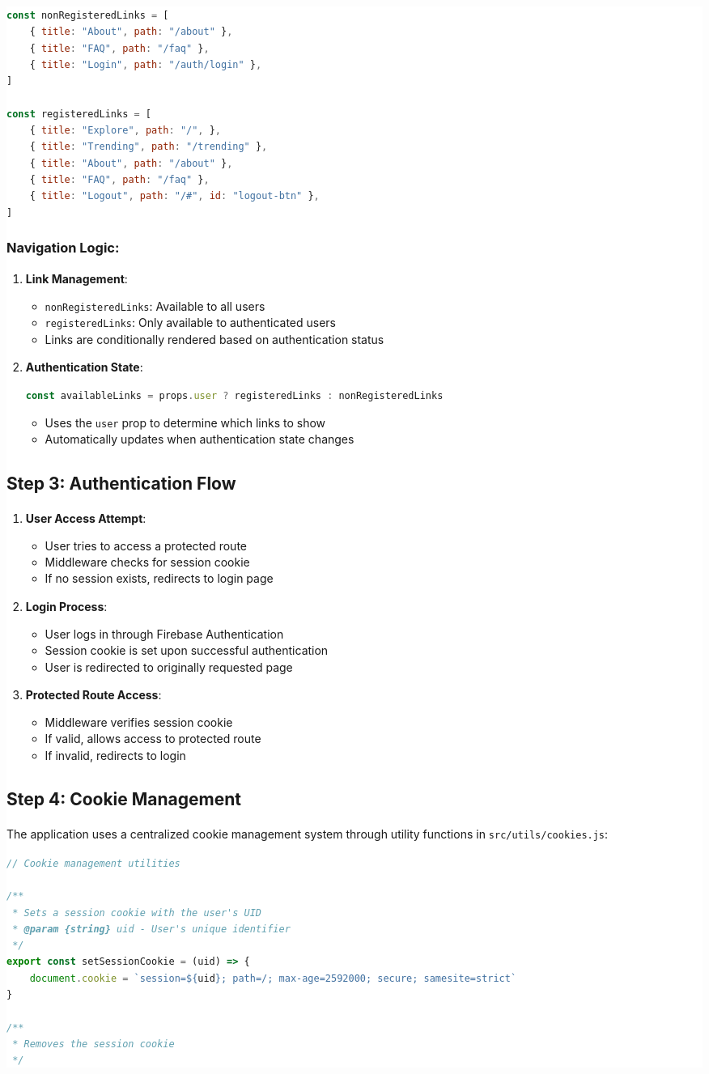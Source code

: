 ```jsx
const nonRegisteredLinks = [
    { title: "About", path: "/about" },
    { title: "FAQ", path: "/faq" },
    { title: "Login", path: "/auth/login" },
]

const registeredLinks = [
    { title: "Explore", path: "/", },
    { title: "Trending", path: "/trending" },
    { title: "About", path: "/about" },
    { title: "FAQ", path: "/faq" },
    { title: "Logout", path: "/#", id: "logout-btn" },
]
```

### Navigation Logic:

1. **Link Management**:
   - `nonRegisteredLinks`: Available to all users
   - `registeredLinks`: Only available to authenticated users
   - Links are conditionally rendered based on authentication status

2. **Authentication State**:
   ```jsx
   const availableLinks = props.user ? registeredLinks : nonRegisteredLinks
   ```
   - Uses the `user` prop to determine which links to show
   - Automatically updates when authentication state changes

## Step 3: Authentication Flow

1. **User Access Attempt**:
   - User tries to access a protected route
   - Middleware checks for session cookie
   - If no session exists, redirects to login page

2. **Login Process**:
   - User logs in through Firebase Authentication
   - Session cookie is set upon successful authentication
   - User is redirected to originally requested page

3. **Protected Route Access**:
   - Middleware verifies session cookie
   - If valid, allows access to protected route
   - If invalid, redirects to login

## Step 4: Cookie Management

The application uses a centralized cookie management system through utility functions in `src/utils/cookies.js`:

```js
// Cookie management utilities

/**
 * Sets a session cookie with the user's UID
 * @param {string} uid - User's unique identifier
 */
export const setSessionCookie = (uid) => {
    document.cookie = `session=${uid}; path=/; max-age=2592000; secure; samesite=strict`
}

/**
 * Removes the session cookie
 */
```